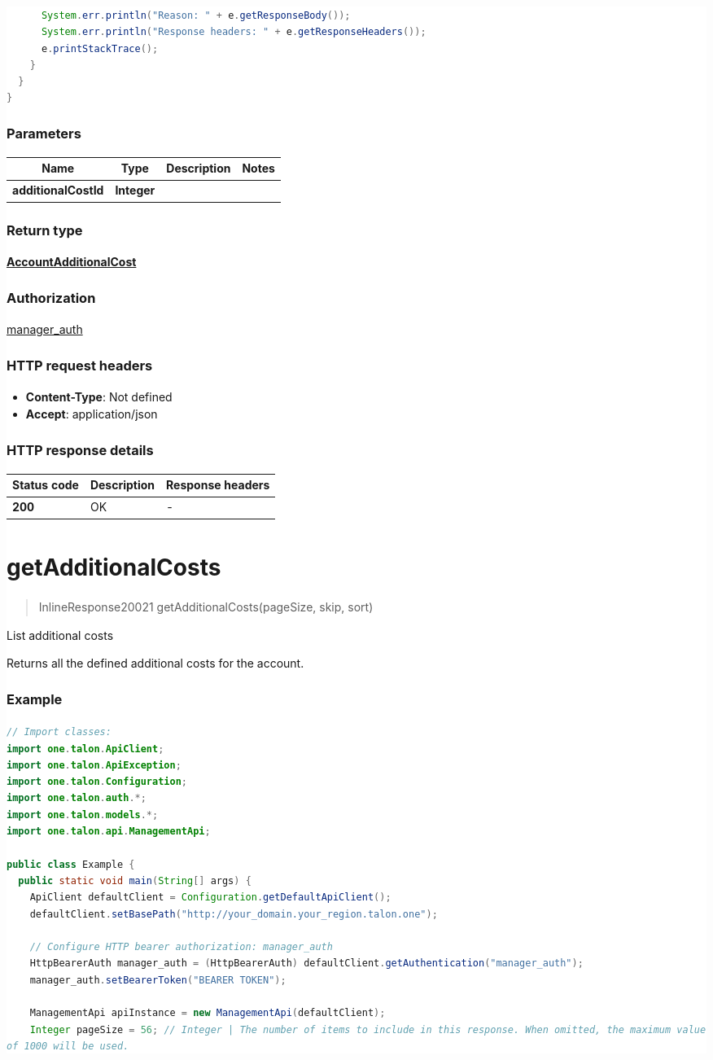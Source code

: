 ```java
      System.err.println("Reason: " + e.getResponseBody());
      System.err.println("Response headers: " + e.getResponseHeaders());
      e.printStackTrace();
    }
  }
}
```

### Parameters

Name | Type | Description  | Notes
------------- | ------------- | ------------- | -------------
 **additionalCostId** | **Integer**|  |

### Return type

[**AccountAdditionalCost**](AccountAdditionalCost.md)

### Authorization

[manager_auth](../README.md#manager_auth)

### HTTP request headers

 - **Content-Type**: Not defined
 - **Accept**: application/json

### HTTP response details
| Status code | Description | Response headers |
|-------------|-------------|------------------|
**200** | OK |  -  |

<a name="getAdditionalCosts"></a>
# **getAdditionalCosts**
> InlineResponse20021 getAdditionalCosts(pageSize, skip, sort)

List additional costs

Returns all the defined additional costs for the account. 

### Example
```java
// Import classes:
import one.talon.ApiClient;
import one.talon.ApiException;
import one.talon.Configuration;
import one.talon.auth.*;
import one.talon.models.*;
import one.talon.api.ManagementApi;

public class Example {
  public static void main(String[] args) {
    ApiClient defaultClient = Configuration.getDefaultApiClient();
    defaultClient.setBasePath("http://your_domain.your_region.talon.one");
    
    // Configure HTTP bearer authorization: manager_auth
    HttpBearerAuth manager_auth = (HttpBearerAuth) defaultClient.getAuthentication("manager_auth");
    manager_auth.setBearerToken("BEARER TOKEN");

    ManagementApi apiInstance = new ManagementApi(defaultClient);
    Integer pageSize = 56; // Integer | The number of items to include in this response. When omitted, the maximum value of 1000 will be used.
```